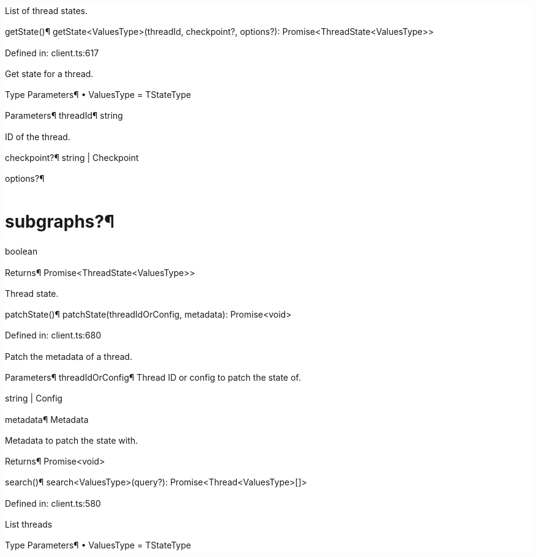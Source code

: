 List of thread states.

getState()¶
getState\<ValuesType>(threadId, checkpoint?, options?): Promise\<ThreadState\<ValuesType>>

Defined in: client.ts:617

Get state for a thread.

Type Parameters¶
• ValuesType = TStateType

Parameters¶
threadId¶
string

ID of the thread.

checkpoint?¶
string | Checkpoint

options?¶
# subgraphs?¶
boolean

Returns¶
Promise\<ThreadState\<ValuesType>>

Thread state.

patchState()¶
patchState(threadIdOrConfig, metadata): Promise\<void>

Defined in: client.ts:680

Patch the metadata of a thread.

Parameters¶
threadIdOrConfig¶
Thread ID or config to patch the state of.

string | Config

metadata¶
Metadata

Metadata to patch the state with.

Returns¶
Promise\<void>

search()¶
search\<ValuesType>(query?): Promise\<Thread\<ValuesType>[]>

Defined in: client.ts:580

List threads

Type Parameters¶
• ValuesType = TStateType
